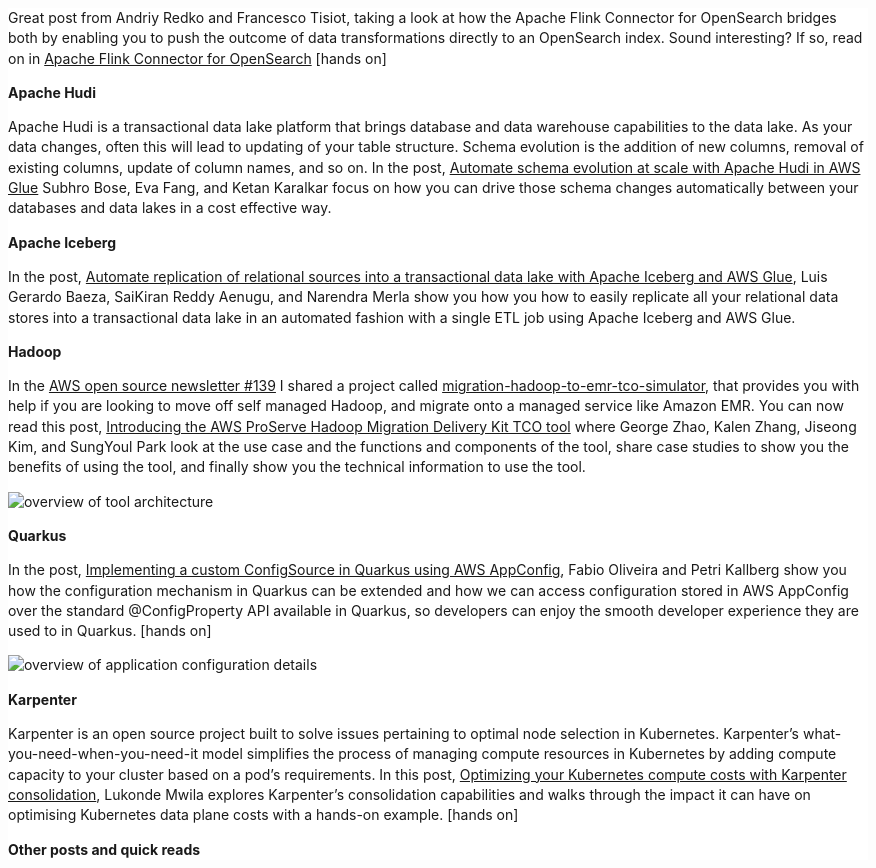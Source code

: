 Great post from Andriy Redko and Francesco Tisiot, taking a look at how the Apache Flink Connector for OpenSearch bridges both by enabling you to push the outcome of data transformations directly to an OpenSearch index. Sound interesting? If so, read on in [Apache Flink Connector for OpenSearch](https://aws-oss.beachgeek.co.uk/2is) [hands on]

**Apache Hudi**

Apache Hudi is a transactional data lake platform that brings database and data warehouse capabilities to the data lake. As your data changes, often this will lead to updating of your table structure. Schema evolution is the addition of new columns, removal of existing columns, update of column names, and so on. In the post, [Automate schema evolution at scale with Apache Hudi in AWS Glue](https://aws-oss.beachgeek.co.uk/2j8) Subhro Bose, Eva Fang, and Ketan Karalkar focus on how you can drive those schema changes automatically between your databases and data lakes in a cost effective way.

**Apache Iceberg**

In the post, [Automate replication of relational sources into a transactional data lake with Apache Iceberg and AWS Glue](https://aws-oss.beachgeek.co.uk/2j9), Luis Gerardo Baeza, SaiKiran Reddy Aenugu, and Narendra Merla show you how  you how to easily replicate all your relational data stores into a transactional data lake in an automated fashion with a single ETL job using Apache Iceberg and AWS Glue.

**Hadoop**

In the [AWS open source newsletter #139](https://dev.to/aws/aws-open-source-newsletter-138-461a) I shared a project called [migration-hadoop-to-emr-tco-simulator](https://aws-oss.beachgeek.co.uk/2cj), that provides you with help if you are looking to move off self managed Hadoop, and migrate onto a managed service like Amazon EMR. You can now read this post, [Introducing the AWS ProServe Hadoop Migration Delivery Kit TCO tool](https://aws-oss.beachgeek.co.uk/2ja) where George Zhao, Kalen Zhang, Jiseong Kim, and SungYoul Park look at the use case and the functions and components of the tool, share case studies to show you the benefits of using the tool, and finally show you the technical information to use the tool.

![overview of tool architecture](https://d2908q01vomqb2.cloudfront.net/b6692ea5df920cad691c20319a6fffd7a4a766b8/2023/01/25/bdb-2399-image002.jpg) 

**Quarkus**

In the post, [Implementing a custom ConfigSource in Quarkus using AWS AppConfig](https://aws-oss.beachgeek.co.uk/2iv), Fabio Oliveira and Petri Kallberg show you how the configuration mechanism in Quarkus can be extended and how we can access configuration stored in AWS AppConfig over the standard @ConfigProperty API available in Quarkus, so developers can enjoy the smooth developer experience they are used to in Quarkus. [hands on]

![overview of application configuration details](https://d2908q01vomqb2.cloudfront.net/972a67c48192728a34979d9a35164c1295401b71/2023/01/31/cloudops_671-2.png)

**Karpenter**

Karpenter is an open source project built to solve issues pertaining to optimal node selection in Kubernetes. Karpenter’s what-you-need-when-you-need-it model simplifies the process of managing compute resources in Kubernetes by adding compute capacity to your cluster based on a pod’s requirements. In this post, [Optimizing your Kubernetes compute costs with Karpenter consolidation](https://aws-oss.beachgeek.co.uk/2jc), Lukonde Mwila explores Karpenter’s consolidation capabilities and walks through the impact it can have on optimising Kubernetes data plane costs with a hands-on example. [hands on]

**Other posts and quick reads**
